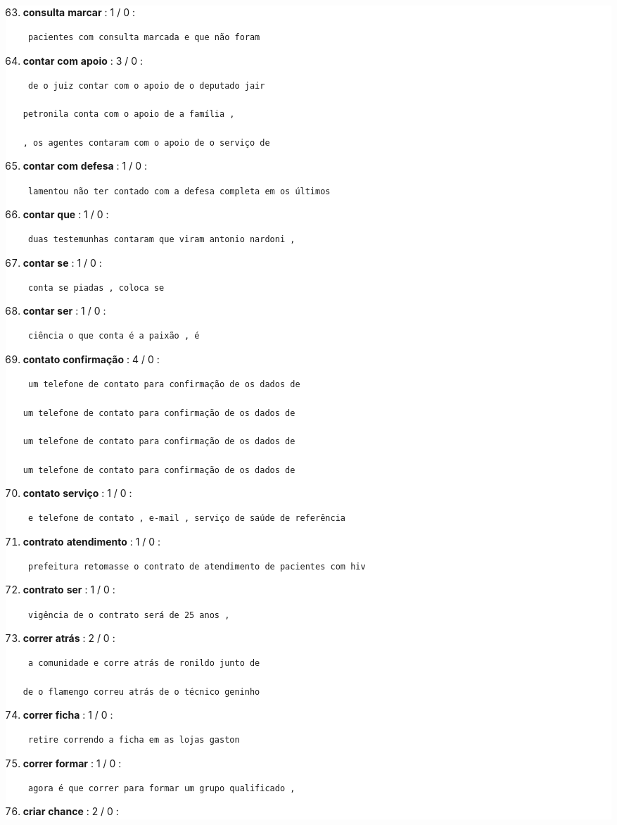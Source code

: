 63. **consulta** **marcar** : 1  / 0 :

		 pacientes com consulta marcada e que não foram

64. **contar** **com** **apoio** : 3  / 0 :

		 de o juiz contar com o apoio de o deputado jair

		petronila conta com o apoio de a família ,

		, os agentes contaram com o apoio de o serviço de

65. **contar** **com** **defesa** : 1  / 0 :

		 lamentou não ter contado com a defesa completa em os últimos

66. **contar** **que** : 1  / 0 :

		 duas testemunhas contaram que viram antonio nardoni ,

67. **contar** **se** : 1  / 0 :

		 conta se piadas , coloca se

68. **contar** **ser** : 1  / 0 :

		 ciência o que conta é a paixão , é

69. **contato** **confirmação** : 4  / 0 :

		 um telefone de contato para confirmação de os dados de

		um telefone de contato para confirmação de os dados de

		um telefone de contato para confirmação de os dados de

		um telefone de contato para confirmação de os dados de

70. **contato** **serviço** : 1  / 0 :

		 e telefone de contato , e-mail , serviço de saúde de referência

71. **contrato** **atendimento** : 1  / 0 :

		 prefeitura retomasse o contrato de atendimento de pacientes com hiv

72. **contrato** **ser** : 1  / 0 :

		 vigência de o contrato será de 25 anos ,

73. **correr** **atrás** : 2  / 0 :

		 a comunidade e corre atrás de ronildo junto de

		de o flamengo correu atrás de o técnico geninho

74. **correr** **ficha** : 1  / 0 :

		 retire correndo a ficha em as lojas gaston

75. **correr** **formar** : 1  / 0 :

		 agora é que correr para formar um grupo qualificado ,

76. **criar** **chance** : 2  / 0 :
